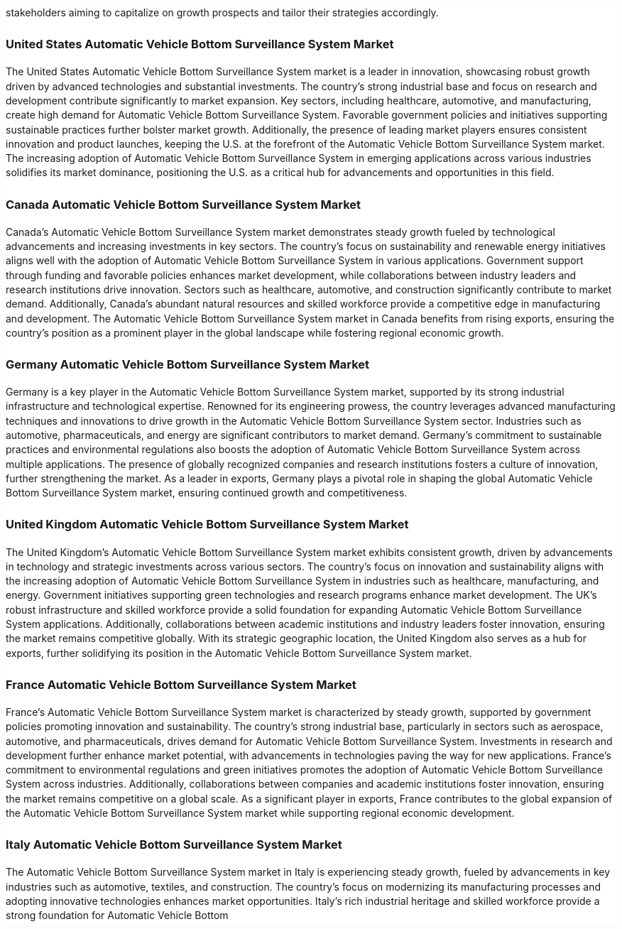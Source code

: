 stakeholders aiming to capitalize on growth prospects and tailor their strategies accordingly.</p><h3>United States Automatic Vehicle Bottom Surveillance System Market</h3><p>The United States Automatic Vehicle Bottom Surveillance System market is a leader in innovation, showcasing robust growth driven by advanced technologies and substantial investments. The country&rsquo;s strong industrial base and focus on research and development contribute significantly to market expansion. Key sectors, including healthcare, automotive, and manufacturing, create high demand for Automatic Vehicle Bottom Surveillance System. Favorable government policies and initiatives supporting sustainable practices further bolster market growth. Additionally, the presence of leading market players ensures consistent innovation and product launches, keeping the U.S. at the forefront of the Automatic Vehicle Bottom Surveillance System market. The increasing adoption of Automatic Vehicle Bottom Surveillance System in emerging applications across various industries solidifies its market dominance, positioning the U.S. as a critical hub for advancements and opportunities in this field.</p><h3>Canada Automatic Vehicle Bottom Surveillance System Market</h3><p>Canada&rsquo;s Automatic Vehicle Bottom Surveillance System market demonstrates steady growth fueled by technological advancements and increasing investments in key sectors. The country&rsquo;s focus on sustainability and renewable energy initiatives aligns well with the adoption of Automatic Vehicle Bottom Surveillance System in various applications. Government support through funding and favorable policies enhances market development, while collaborations between industry leaders and research institutions drive innovation. Sectors such as healthcare, automotive, and construction significantly contribute to market demand. Additionally, Canada&rsquo;s abundant natural resources and skilled workforce provide a competitive edge in manufacturing and development. The Automatic Vehicle Bottom Surveillance System market in Canada benefits from rising exports, ensuring the country&rsquo;s position as a prominent player in the global landscape while fostering regional economic growth.</p><h3>Germany Automatic Vehicle Bottom Surveillance System Market</h3><p>Germany is a key player in the Automatic Vehicle Bottom Surveillance System market, supported by its strong industrial infrastructure and technological expertise. Renowned for its engineering prowess, the country leverages advanced manufacturing techniques and innovations to drive growth in the Automatic Vehicle Bottom Surveillance System sector. Industries such as automotive, pharmaceuticals, and energy are significant contributors to market demand. Germany&rsquo;s commitment to sustainable practices and environmental regulations also boosts the adoption of Automatic Vehicle Bottom Surveillance System across multiple applications. The presence of globally recognized companies and research institutions fosters a culture of innovation, further strengthening the market. As a leader in exports, Germany plays a pivotal role in shaping the global Automatic Vehicle Bottom Surveillance System market, ensuring continued growth and competitiveness.</p><h3>United Kingdom Automatic Vehicle Bottom Surveillance System Market</h3><p>The United Kingdom&rsquo;s Automatic Vehicle Bottom Surveillance System market exhibits consistent growth, driven by advancements in technology and strategic investments across various sectors. The country&rsquo;s focus on innovation and sustainability aligns with the increasing adoption of Automatic Vehicle Bottom Surveillance System in industries such as healthcare, manufacturing, and energy. Government initiatives supporting green technologies and research programs enhance market development. The UK&rsquo;s robust infrastructure and skilled workforce provide a solid foundation for expanding Automatic Vehicle Bottom Surveillance System applications. Additionally, collaborations between academic institutions and industry leaders foster innovation, ensuring the market remains competitive globally. With its strategic geographic location, the United Kingdom also serves as a hub for exports, further solidifying its position in the Automatic Vehicle Bottom Surveillance System market.</p><h3>France Automatic Vehicle Bottom Surveillance System Market</h3><p>France&rsquo;s Automatic Vehicle Bottom Surveillance System market is characterized by steady growth, supported by government policies promoting innovation and sustainability. The country&rsquo;s strong industrial base, particularly in sectors such as aerospace, automotive, and pharmaceuticals, drives demand for Automatic Vehicle Bottom Surveillance System. Investments in research and development further enhance market potential, with advancements in technologies paving the way for new applications. France&rsquo;s commitment to environmental regulations and green initiatives promotes the adoption of Automatic Vehicle Bottom Surveillance System across industries. Additionally, collaborations between companies and academic institutions foster innovation, ensuring the market remains competitive on a global scale. As a significant player in exports, France contributes to the global expansion of the Automatic Vehicle Bottom Surveillance System market while supporting regional economic development.</p><h3>Italy Automatic Vehicle Bottom Surveillance System Market</h3><p>The Automatic Vehicle Bottom Surveillance System market in Italy is experiencing steady growth, fueled by advancements in key industries such as automotive, textiles, and construction. The country&rsquo;s focus on modernizing its manufacturing processes and adopting innovative technologies enhances market opportunities. Italy&rsquo;s rich industrial heritage and skilled workforce provide a strong foundation for Automatic Vehicle Bottom